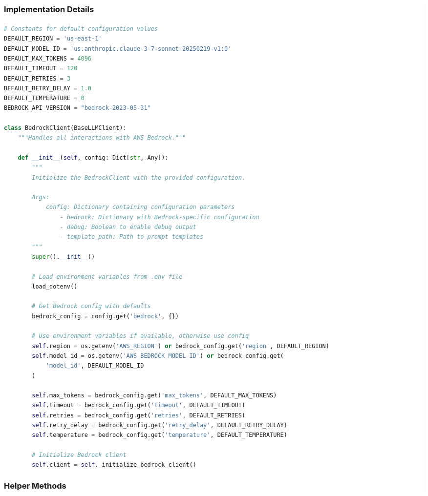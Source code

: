 ### Implementation Details

```python
# Constants for default configuration values
DEFAULT_REGION = 'us-east-1'
DEFAULT_MODEL_ID = 'us.anthropic.claude-3-7-sonnet-20250219-v1:0'
DEFAULT_MAX_TOKENS = 4096
DEFAULT_TIMEOUT = 120
DEFAULT_RETRIES = 3
DEFAULT_RETRY_DELAY = 1.0
DEFAULT_TEMPERATURE = 0
BEDROCK_API_VERSION = "bedrock-2023-05-31"

class BedrockClient(BaseLLMClient):
    """Handles all interactions with AWS Bedrock."""
    
    def __init__(self, config: Dict[str, Any]):
        """
        Initialize the BedrockClient with the provided configuration.
        
        Args:
            config: Dictionary containing configuration parameters
                - bedrock: Dictionary with Bedrock-specific configuration
                - debug: Boolean to enable debug output
                - template_path: Path to prompt templates
        """
        super().__init__()
        
        # Load environment variables from .env file
        load_dotenv()
        
        # Get Bedrock config with defaults
        bedrock_config = config.get('bedrock', {})
        
        # Use environment variables if available, otherwise use config
        self.region = os.getenv('AWS_REGION') or bedrock_config.get('region', DEFAULT_REGION)
        self.model_id = os.getenv('AWS_BEDROCK_MODEL_ID') or bedrock_config.get(
            'model_id', DEFAULT_MODEL_ID
        )
        
        self.max_tokens = bedrock_config.get('max_tokens', DEFAULT_MAX_TOKENS)
        self.timeout = bedrock_config.get('timeout', DEFAULT_TIMEOUT)
        self.retries = bedrock_config.get('retries', DEFAULT_RETRIES)
        self.retry_delay = bedrock_config.get('retry_delay', DEFAULT_RETRY_DELAY)
        self.temperature = bedrock_config.get('temperature', DEFAULT_TEMPERATURE)
        
        # Initialize Bedrock client
        self.client = self._initialize_bedrock_client()
```

### Helper Methods
